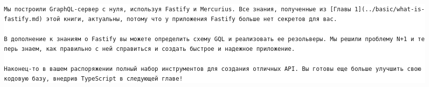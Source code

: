     Мы построили GraphQL-сервер с нуля, используя Fastify и Mercurius. Все знания, полученные из [Главы 1](../basic/what-is-fastify.md) этой книги, актуальны, потому что у приложения Fastify больше нет секретов для вас.

    В дополнение к знаниям о Fastify вы можете определить схему GQL и реализовать ее резольверы. Мы решили проблему N+1 и теперь знаем, как правильно с ней справиться и создать быстрое и надежное приложение.

    Наконец-то в вашем распоряжении полный набор инструментов для создания отличных API. Вы готовы еще больше улучшить свою кодовую базу, внедрив TypeScript в следующей главе!
